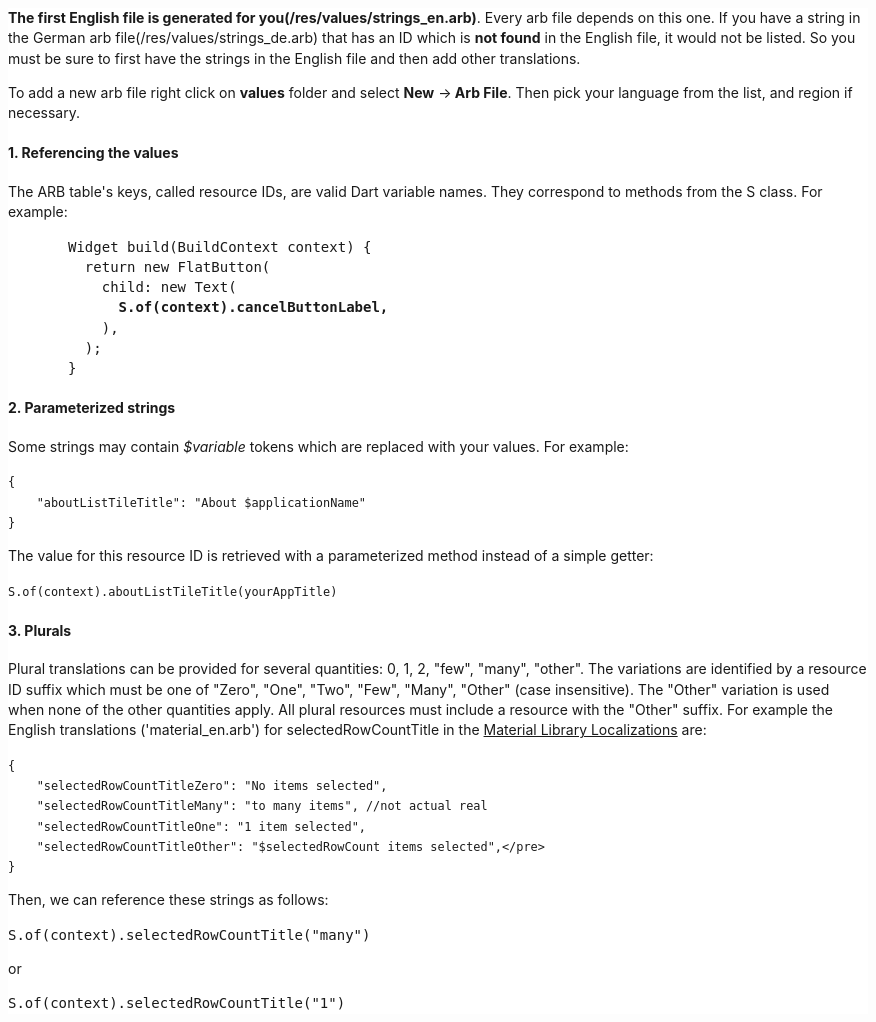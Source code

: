 <b>The first English file is generated for you(/res/values/strings_en.arb)</b>. Every arb file depends on this one. If you have a string in the German arb file(/res/values/strings_de.arb) that has an ID which is <b>not found</b> in the English file, it would not be listed. So you must be sure to first have the strings in the English file and then add other translations.

To add a new arb file right click on <b>values</b> folder and select <b>New</b> -><b> Arb </b><b>File</b>. Then pick your language from the list, and region if necessary.

#### 1. Referencing the values

The ARB table's keys, called resource IDs, are valid Dart variable names. They correspond to methods from the S class. For example:

<pre style="margin-left: 60px;">Widget build(BuildContext context) {
  return new FlatButton(
    child: new Text(
      <b>S.of(context).cancelButtonLabel,</b>
    ),
  );
}</pre>

#### 2. Parameterized strings

Some strings may contain <em>$variable</em> tokens which are replaced with your values. For example:

    {   
        "aboutListTileTitle": "About $applicationName"  
    }

The value for this resource ID is retrieved with a parameterized method instead of a simple getter:  

    S.of(context).aboutListTileTitle(yourAppTitle)

#### 3. Plurals

Plural translations can be provided for several quantities: 0, 1, 2, "few", "many", "other". The variations are identified by a resource ID suffix which must be one of "Zero", "One", "Two", "Few", "Many", "Other" (case insensitive). The "Other" variation is used when none of the other quantities apply. All plural resources must include a resource with the "Other" suffix. For example the English translations ('material_en.arb') for selectedRowCountTitle in the [Material Library Localizations](https://github.com/flutter/flutter/tree/master/packages/flutter_localizations/lib/src/l10n) are:

    {
        "selectedRowCountTitleZero": "No items selected",
        "selectedRowCountTitleMany": "to many items", //not actual real
        "selectedRowCountTitleOne": "1 item selected",
        "selectedRowCountTitleOther": "$selectedRowCount items selected",</pre>
    }

Then, we can reference these strings as follows:

<pre>S.of(context).selectedRowCountTitle("many")</pre>

or

<pre>S.of(context).selectedRowCountTitle("1")</pre>
